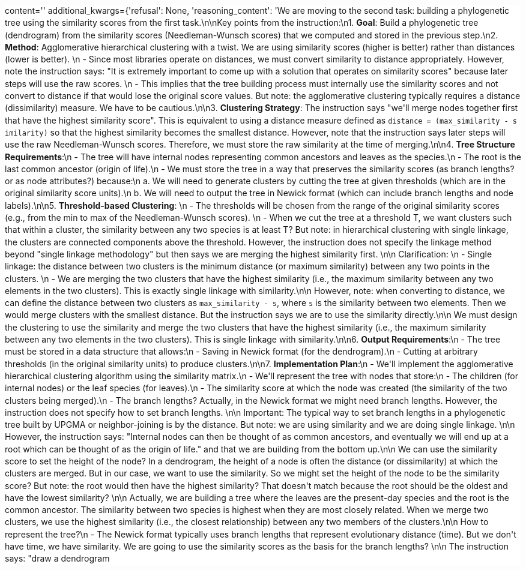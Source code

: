 content='' additional_kwargs={'refusal': None, 'reasoning_content': 'We are moving to the second task: building a phylogenetic tree using the similarity scores from the first task.\n\nKey points from the instruction:\n1. **Goal**: Build a phylogenetic tree (dendrogram) from the similarity scores (Needleman-Wunsch scores) that we computed and stored in the previous step.\n2. **Method**: Agglomerative hierarchical clustering with a twist. We are using similarity scores (higher is better) rather than distances (lower is better). \n   - Since most libraries operate on distances, we must convert similarity to distance appropriately. However, note the instruction says: "It is extremely important to come up with a solution that operates on similarity scores" because later steps will use the raw scores. \n   - This implies that the tree building process must internally use the similarity scores and not convert to distance if that would lose the original score values. But note: the agglomerative clustering typically requires a distance (dissimilarity) measure. We have to be cautious.\n\n3. **Clustering Strategy**: The instruction says "we\'ll merge nodes together first that have the highest similarity score". This is equivalent to using a distance measure defined as `distance = (max_similarity - similarity)` so that the highest similarity becomes the smallest distance. However, note that the instruction says later steps will use the raw Needleman-Wunsch scores. Therefore, we must store the raw similarity at the time of merging.\n\n4. **Tree Structure Requirements**:\n   - The tree will have internal nodes representing common ancestors and leaves as the species.\n   - The root is the last common ancestor (origin of life).\n   - We must store the tree in a way that preserves the similarity scores (as branch lengths? or as node attributes?) because:\n        a. We will need to generate clusters by cutting the tree at given thresholds (which are in the original similarity score units).\n        b. We will need to output the tree in Newick format (which can include branch lengths and node labels).\n\n5. **Threshold-based Clustering**: \n   - The thresholds will be chosen from the range of the original similarity scores (e.g., from the min to max of the Needleman-Wunsch scores). \n   - When we cut the tree at a threshold T, we want clusters such that within a cluster, the similarity between any two species is at least T? But note: in hierarchical clustering with single linkage, the clusters are connected components above the threshold. However, the instruction does not specify the linkage method beyond "single linkage methodology" but then says we are merging the highest similarity first. \n\n   Clarification: \n   - Single linkage: the distance between two clusters is the minimum distance (or maximum similarity) between any two points in the clusters. \n   - We are merging the two clusters that have the highest similarity (i.e., the maximum similarity between any two elements in the two clusters). This is exactly single linkage with similarity.\n\n   However, note: when converting to distance, we can define the distance between two clusters as `max_similarity - s`, where `s` is the similarity between two elements. Then we would merge clusters with the smallest distance. But the instruction says we are to use the similarity directly.\n\n   We must design the clustering to use the similarity and merge the two clusters that have the highest similarity (i.e., the maximum similarity between any two elements in the two clusters). This is single linkage with similarity.\n\n6. **Output Requirements**:\n   - The tree must be stored in a data structure that allows:\n        - Saving in Newick format (for the dendrogram).\n        - Cutting at arbitrary thresholds (in the original similarity units) to produce clusters.\n\n7. **Implementation Plan**:\n   - We\'ll implement the agglomerative hierarchical clustering algorithm using the similarity matrix.\n   - We\'ll represent the tree with nodes that store:\n        - The children (for internal nodes) or the leaf species (for leaves).\n        - The similarity score at which the node was created (the similarity of the two clusters being merged).\n        - The branch lengths? Actually, in the Newick format we might need branch lengths. However, the instruction does not specify how to set branch lengths. \n\n   Important: The typical way to set branch lengths in a phylogenetic tree built by UPGMA or neighbor-joining is by the distance. But note: we are using similarity and we are doing single linkage. \n\n   However, the instruction says: "Internal nodes can then be thought of as common ancestors, and eventually we will end up at a root which can be thought of as the origin of life." and that we are building from the bottom up.\n\n   We can use the similarity score to set the height of the node? In a dendrogram, the height of a node is often the distance (or dissimilarity) at which the clusters are merged. But in our case, we want to use the similarity. So we might set the height of the node to be the similarity score? But note: the root would then have the highest similarity? That doesn\'t match because the root should be the oldest and have the lowest similarity? \n\n   Actually, we are building a tree where the leaves are the present-day species and the root is the common ancestor. The similarity between two species is highest when they are most closely related. When we merge two clusters, we use the highest similarity (i.e., the closest relationship) between any two members of the clusters.\n\n   How to represent the tree?\n   - The Newick format typically uses branch lengths that represent evolutionary distance (time). But we don\'t have time, we have similarity. We are going to use the similarity scores as the basis for the branch lengths? \n\n   The instruction says: "draw a dendrogram